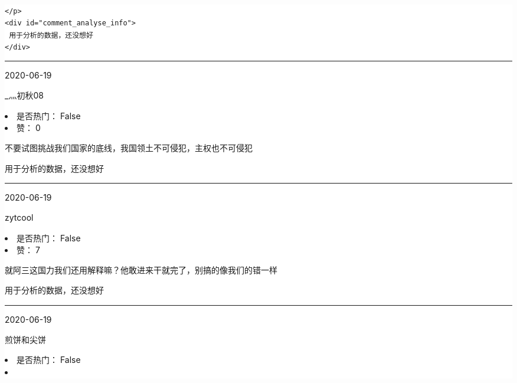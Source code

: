     </p>
    <div id="comment_analyse_info">
     用于分析的数据，还没想好
    </div>
   </div>
   <hr/>
   <div id="comments_block">
    <p id="comment_time">
     2020-06-19
    </p>
    <p id="comment_author">
     _灬初秋08
    </p>
    <div id="comment_attrs">
     <li id_no="is_hot">
      是否热门： False
     </li>
     <li id_no="attitude">
      赞： 0
     </li>
    </div>
    <p id="comment_content">
     不要试图挑战我们国家的底线，我国领土不可侵犯，主权也不可侵犯
    </p>
    <div id="comment_analyse_info">
     用于分析的数据，还没想好
    </div>
   </div>
   <hr/>
   <div id="comments_block">
    <p id="comment_time">
     2020-06-19
    </p>
    <p id="comment_author">
     zytcool
    </p>
    <div id="comment_attrs">
     <li id_no="is_hot">
      是否热门： False
     </li>
     <li id_no="attitude">
      赞： 7
     </li>
    </div>
    <p id="comment_content">
     就阿三这国力我们还用解释嘛？他敢进来干就完了，别搞的像我们的错一样
    </p>
    <div id="comment_analyse_info">
     用于分析的数据，还没想好
    </div>
   </div>
   <hr/>
   <div id="comments_block">
    <p id="comment_time">
     2020-06-19
    </p>
    <p id="comment_author">
     煎饼和尖饼
    </p>
    <div id="comment_attrs">
     <li id_no="is_hot">
      是否热门： False
     </li>
     <li id_no="attitude">
